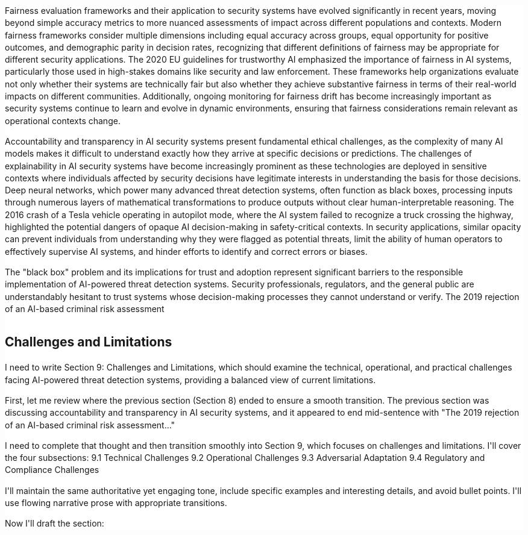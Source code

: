 Fairness evaluation frameworks and their application to security systems have evolved significantly in recent years, moving beyond simple accuracy metrics to more nuanced assessments of impact across different populations and contexts. Modern fairness frameworks consider multiple dimensions including equal accuracy across groups, equal opportunity for positive outcomes, and demographic parity in decision rates, recognizing that different definitions of fairness may be appropriate for different security applications. The 2020 EU guidelines for trustworthy AI emphasized the importance of fairness in AI systems, particularly those used in high-stakes domains like security and law enforcement. These frameworks help organizations evaluate not only whether their systems are technically fair but also whether they achieve substantive fairness in terms of their real-world impacts on different communities. Additionally, ongoing monitoring for fairness drift has become increasingly important as security systems continue to learn and evolve in dynamic environments, ensuring that fairness considerations remain relevant as operational contexts change.

Accountability and transparency in AI security systems present fundamental ethical challenges, as the complexity of many AI models makes it difficult to understand exactly how they arrive at specific decisions or predictions. The challenges of explainability in AI security systems have become increasingly prominent as these technologies are deployed in sensitive contexts where individuals affected by security decisions have legitimate interests in understanding the basis for those decisions. Deep neural networks, which power many advanced threat detection systems, often function as black boxes, processing inputs through numerous layers of mathematical transformations to produce outputs without clear human-interpretable reasoning. The 2016 crash of a Tesla vehicle operating in autopilot mode, where the AI system failed to recognize a truck crossing the highway, highlighted the potential dangers of opaque AI decision-making in safety-critical contexts. In security applications, similar opacity can prevent individuals from understanding why they were flagged as potential threats, limit the ability of human operators to effectively supervise AI systems, and hinder efforts to identify and correct errors or biases.

The "black box" problem and its implications for trust and adoption represent significant barriers to the responsible implementation of AI-powered threat detection systems. Security professionals, regulators, and the general public are understandably hesitant to trust systems whose decision-making processes they cannot understand or verify. The 2019 rejection of an AI-based criminal risk assessment

## Challenges and Limitations

<think>I need to write Section 9: Challenges and Limitations, which should examine the technical, operational, and practical challenges facing AI-powered threat detection systems, providing a balanced view of current limitations.

First, let me review where the previous section (Section 8) ended to ensure a smooth transition. The previous section was discussing accountability and transparency in AI security systems, and it appeared to end mid-sentence with "The 2019 rejection of an AI-based criminal risk assessment..."

I need to complete that thought and then transition smoothly into Section 9, which focuses on challenges and limitations. I'll cover the four subsections:
9.1 Technical Challenges
9.2 Operational Challenges
9.3 Adversarial Adaptation
9.4 Regulatory and Compliance Challenges

I'll maintain the same authoritative yet engaging tone, include specific examples and interesting details, and avoid bullet points. I'll use flowing narrative prose with appropriate transitions.

Now I'll draft the section:
